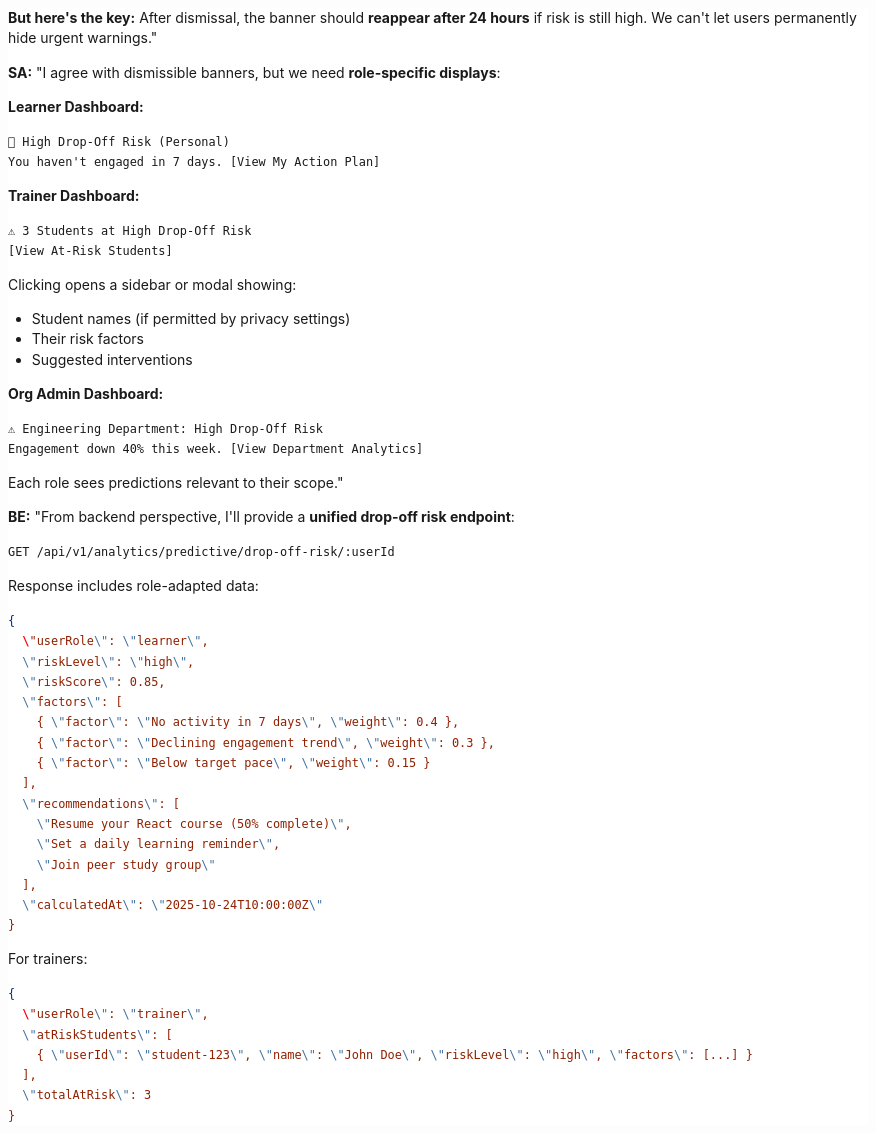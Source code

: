 **But here's the key:** After dismissal, the banner should **reappear after 24 hours** if risk is still high. We can't let users permanently hide urgent warnings."

**SA:** "I agree with dismissible banners, but we need **role-specific displays**:

**Learner Dashboard:**
```
🚨 High Drop-Off Risk (Personal)
You haven't engaged in 7 days. [View My Action Plan]
```

**Trainer Dashboard:**
```
⚠️ 3 Students at High Drop-Off Risk
[View At-Risk Students]
```
Clicking opens a sidebar or modal showing:
- Student names (if permitted by privacy settings)
- Their risk factors
- Suggested interventions

**Org Admin Dashboard:**
```
⚠️ Engineering Department: High Drop-Off Risk
Engagement down 40% this week. [View Department Analytics]
```

Each role sees predictions relevant to their scope."

**BE:** "From backend perspective, I'll provide a **unified drop-off risk endpoint**:

```
GET /api/v1/analytics/predictive/drop-off-risk/:userId
```

Response includes role-adapted data:
```json
{
  \"userRole\": \"learner\",
  \"riskLevel\": \"high\",
  \"riskScore\": 0.85,
  \"factors\": [
    { \"factor\": \"No activity in 7 days\", \"weight\": 0.4 },
    { \"factor\": \"Declining engagement trend\", \"weight\": 0.3 },
    { \"factor\": \"Below target pace\", \"weight\": 0.15 }
  ],
  \"recommendations\": [
    \"Resume your React course (50% complete)\",
    \"Set a daily learning reminder\",
    \"Join peer study group\"
  ],
  \"calculatedAt\": \"2025-10-24T10:00:00Z\"
}
```

For trainers:
```json
{
  \"userRole\": \"trainer\",
  \"atRiskStudents\": [
    { \"userId\": \"student-123\", \"name\": \"John Doe\", \"riskLevel\": \"high\", \"factors\": [...] }
  ],
  \"totalAtRisk\": 3
}
```

